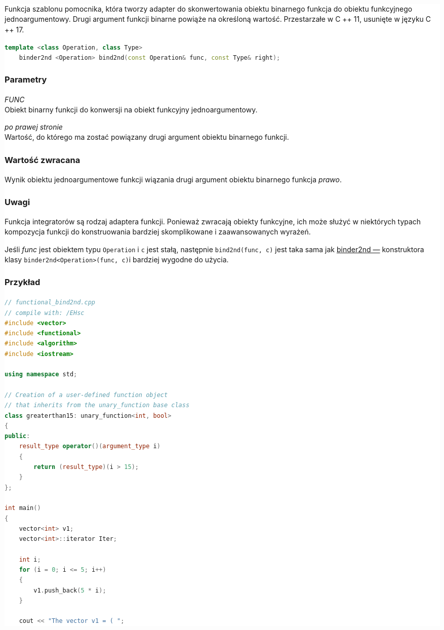 Funkcja szablonu pomocnika, która tworzy adapter do skonwertowania obiektu binarnego funkcja do obiektu funkcyjnego jednoargumentowy. Drugi argument funkcji binarne powiąże na określoną wartość. Przestarzałe w C ++ 11, usunięte w języku C ++ 17.

```cpp
template <class Operation, class Type>
    binder2nd <Operation> bind2nd(const Operation& func, const Type& right);
```

### <a name="parameters"></a>Parametry

*FUNC*\
Obiekt binarny funkcji do konwersji na obiekt funkcyjny jednoargumentowy.

*po prawej stronie*\
Wartość, do którego ma zostać powiązany drugi argument obiektu binarnego funkcji.

### <a name="return-value"></a>Wartość zwracana

Wynik obiektu jednoargumentowe funkcji wiązania drugi argument obiektu binarnego funkcja *prawo*.

### <a name="remarks"></a>Uwagi

Funkcja integratorów są rodzaj adaptera funkcji. Ponieważ zwracają obiekty funkcyjne, ich może służyć w niektórych typach kompozycja funkcji do konstruowania bardziej skomplikowane i zaawansowanych wyrażeń.

Jeśli *func* jest obiektem typu `Operation` i `c` jest stałą, następnie `bind2nd(func, c)` jest taka sama jak [binder2nd —](../standard-library/binder2nd-class.md) konstruktora klasy `binder2nd<Operation>(func, c)`i bardziej wygodne do użycia.

### <a name="example"></a>Przykład

```cpp
// functional_bind2nd.cpp
// compile with: /EHsc
#include <vector>
#include <functional>
#include <algorithm>
#include <iostream>

using namespace std;

// Creation of a user-defined function object
// that inherits from the unary_function base class
class greaterthan15: unary_function<int, bool>
{
public:
    result_type operator()(argument_type i)
    {
        return (result_type)(i > 15);
    }
};

int main()
{
    vector<int> v1;
    vector<int>::iterator Iter;

    int i;
    for (i = 0; i <= 5; i++)
    {
        v1.push_back(5 * i);
    }

    cout << "The vector v1 = ( ";
```